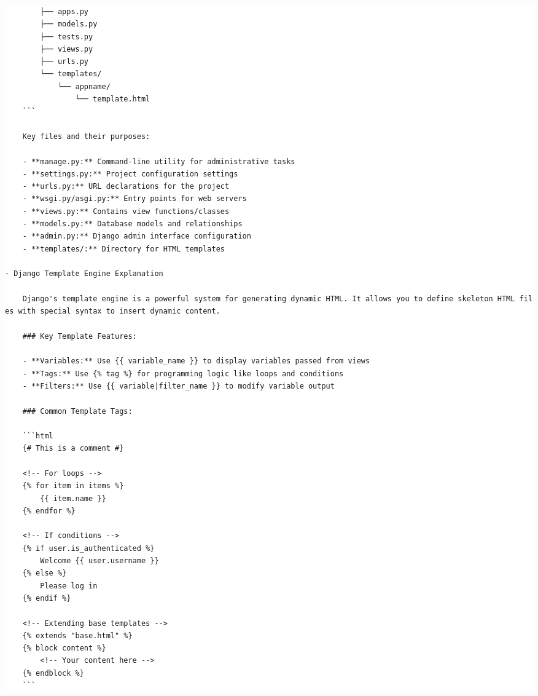             ├── apps.py
            ├── models.py
            ├── tests.py
            ├── views.py
            ├── urls.py
            └── templates/
                └── appname/
                    └── template.html
        ```
        
        Key files and their purposes:
        
        - **manage.py:** Command-line utility for administrative tasks
        - **settings.py:** Project configuration settings
        - **urls.py:** URL declarations for the project
        - **wsgi.py/asgi.py:** Entry points for web servers
        - **views.py:** Contains view functions/classes
        - **models.py:** Database models and relationships
        - **admin.py:** Django admin interface configuration
        - **templates/:** Directory for HTML templates
        
    - Django Template Engine Explanation
        
        Django's template engine is a powerful system for generating dynamic HTML. It allows you to define skeleton HTML files with special syntax to insert dynamic content.
        
        ### Key Template Features:
        
        - **Variables:** Use {{ variable_name }} to display variables passed from views
        - **Tags:** Use {% tag %} for programming logic like loops and conditions
        - **Filters:** Use {{ variable|filter_name }} to modify variable output
        
        ### Common Template Tags:
        
        ```html
        {# This is a comment #}
        
        <!-- For loops -->
        {% for item in items %}
            {{ item.name }}
        {% endfor %}
        
        <!-- If conditions -->
        {% if user.is_authenticated %}
            Welcome {{ user.username }}
        {% else %}
            Please log in
        {% endif %}
        
        <!-- Extending base templates -->
        {% extends "base.html" %}
        {% block content %}
            <!-- Your content here -->
        {% endblock %}
        ```
        